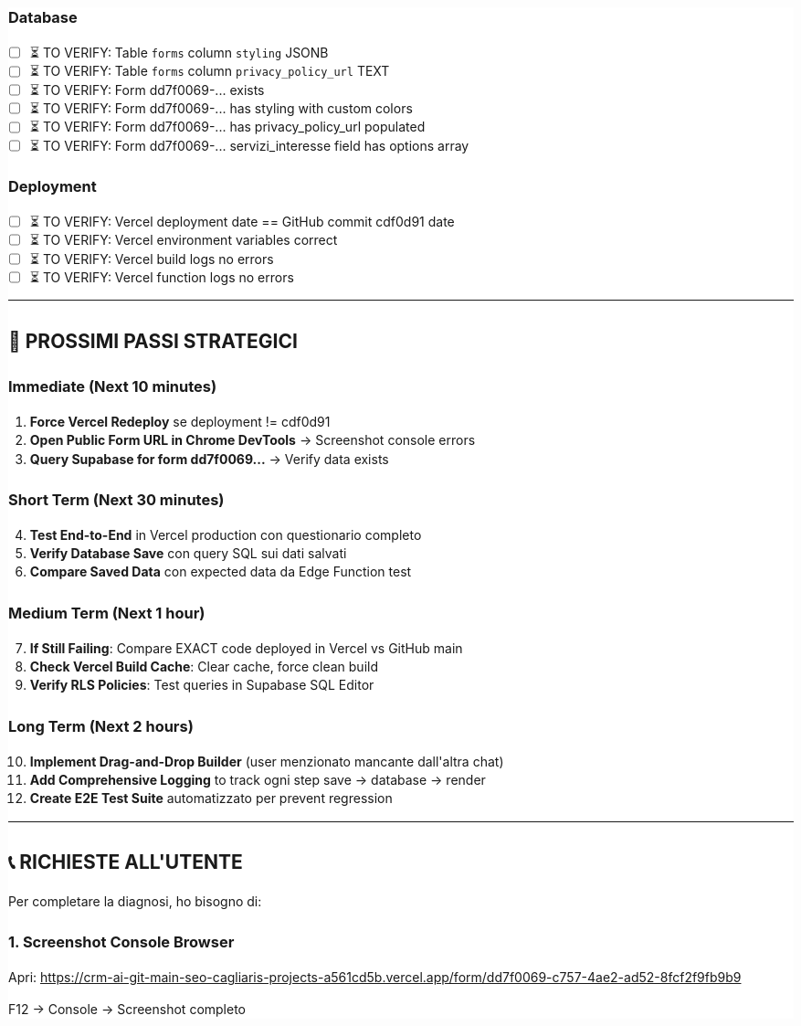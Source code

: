 ### Database
- [ ] ⏳ TO VERIFY: Table `forms` column `styling` JSONB
- [ ] ⏳ TO VERIFY: Table `forms` column `privacy_policy_url` TEXT
- [ ] ⏳ TO VERIFY: Form dd7f0069-... exists
- [ ] ⏳ TO VERIFY: Form dd7f0069-... has styling with custom colors
- [ ] ⏳ TO VERIFY: Form dd7f0069-... has privacy_policy_url populated
- [ ] ⏳ TO VERIFY: Form dd7f0069-... servizi_interesse field has options array

### Deployment
- [ ] ⏳ TO VERIFY: Vercel deployment date == GitHub commit cdf0d91 date
- [ ] ⏳ TO VERIFY: Vercel environment variables correct
- [ ] ⏳ TO VERIFY: Vercel build logs no errors
- [ ] ⏳ TO VERIFY: Vercel function logs no errors

---

## 🚀 PROSSIMI PASSI STRATEGICI

### Immediate (Next 10 minutes)
1. **Force Vercel Redeploy** se deployment != cdf0d91
2. **Open Public Form URL in Chrome DevTools** → Screenshot console errors
3. **Query Supabase for form dd7f0069...** → Verify data exists

### Short Term (Next 30 minutes)
4. **Test End-to-End** in Vercel production con questionario completo
5. **Verify Database Save** con query SQL sui dati salvati
6. **Compare Saved Data** con expected data da Edge Function test

### Medium Term (Next 1 hour)
7. **If Still Failing**: Compare EXACT code deployed in Vercel vs GitHub main
8. **Check Vercel Build Cache**: Clear cache, force clean build
9. **Verify RLS Policies**: Test queries in Supabase SQL Editor

### Long Term (Next 2 hours)
10. **Implement Drag-and-Drop Builder** (user menzionato mancante dall'altra chat)
11. **Add Comprehensive Logging** to track ogni step save → database → render
12. **Create E2E Test Suite** automatizzato per prevent regression

---

## 📞 RICHIESTE ALL'UTENTE

Per completare la diagnosi, ho bisogno di:

### 1. Screenshot Console Browser
Apri: https://crm-ai-git-main-seo-cagliaris-projects-a561cd5b.vercel.app/form/dd7f0069-c757-4ae2-ad52-8fcf2f9fb9b9

F12 → Console → Screenshot completo
